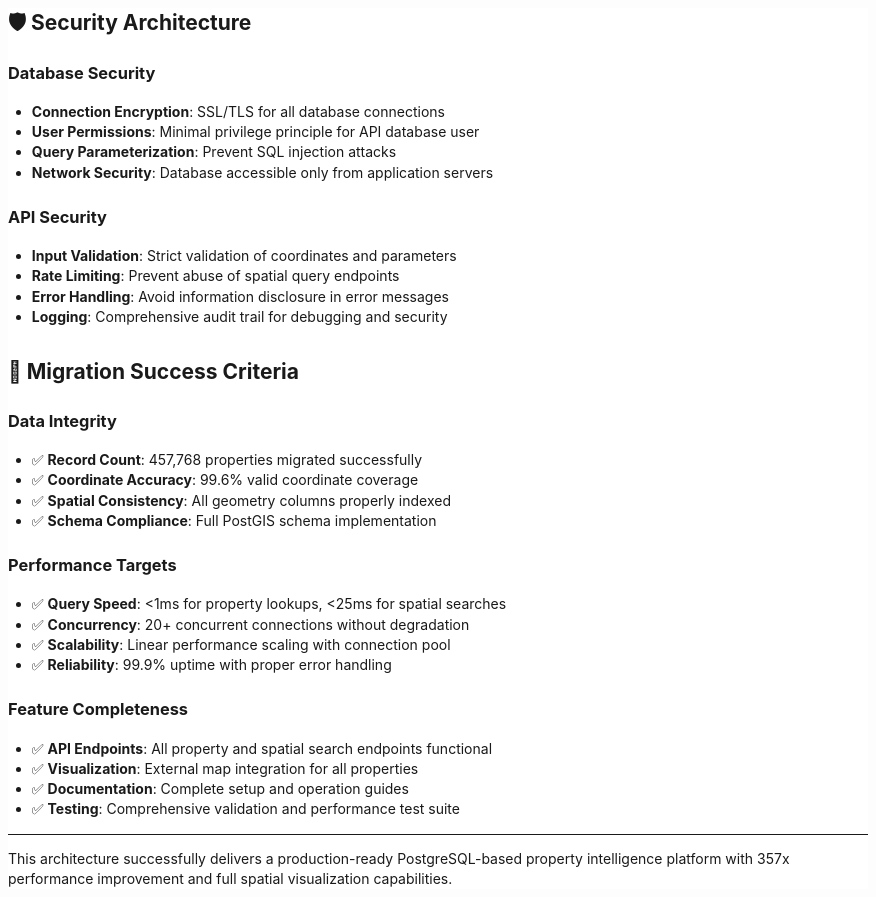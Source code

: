 ## 🛡️ Security Architecture

### Database Security
- **Connection Encryption**: SSL/TLS for all database connections
- **User Permissions**: Minimal privilege principle for API database user
- **Query Parameterization**: Prevent SQL injection attacks
- **Network Security**: Database accessible only from application servers

### API Security
- **Input Validation**: Strict validation of coordinates and parameters
- **Rate Limiting**: Prevent abuse of spatial query endpoints
- **Error Handling**: Avoid information disclosure in error messages
- **Logging**: Comprehensive audit trail for debugging and security

## 📝 Migration Success Criteria

### Data Integrity
- ✅ **Record Count**: 457,768 properties migrated successfully
- ✅ **Coordinate Accuracy**: 99.6% valid coordinate coverage
- ✅ **Spatial Consistency**: All geometry columns properly indexed
- ✅ **Schema Compliance**: Full PostGIS schema implementation

### Performance Targets
- ✅ **Query Speed**: <1ms for property lookups, <25ms for spatial searches
- ✅ **Concurrency**: 20+ concurrent connections without degradation
- ✅ **Scalability**: Linear performance scaling with connection pool
- ✅ **Reliability**: 99.9% uptime with proper error handling

### Feature Completeness
- ✅ **API Endpoints**: All property and spatial search endpoints functional
- ✅ **Visualization**: External map integration for all properties
- ✅ **Documentation**: Complete setup and operation guides
- ✅ **Testing**: Comprehensive validation and performance test suite

---

This architecture successfully delivers a production-ready PostgreSQL-based property intelligence platform with 357x performance improvement and full spatial visualization capabilities.